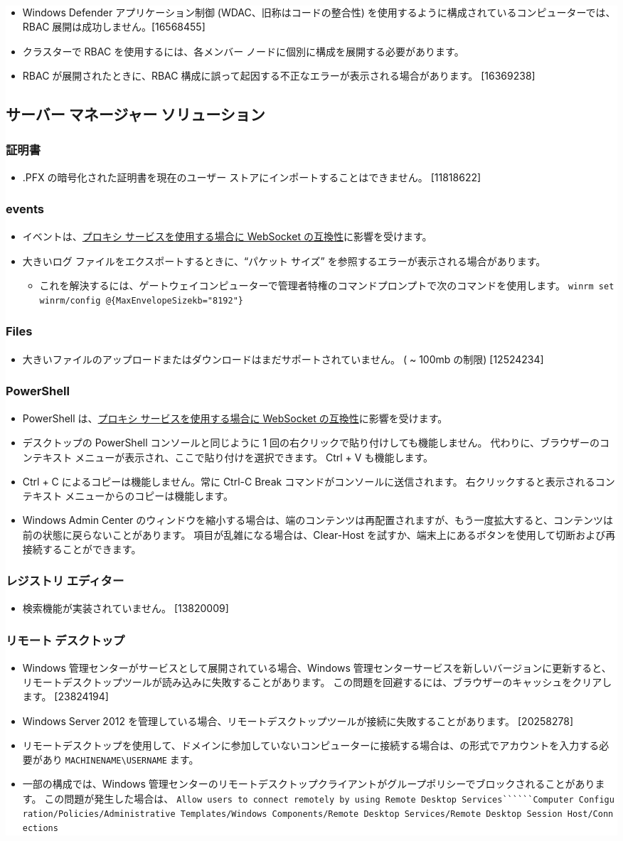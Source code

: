 - Windows Defender アプリケーション制御 (WDAC、旧称はコードの整合性) を使用するように構成されているコンピューターでは、RBAC 展開は成功しません。[16568455]

- クラスターで RBAC を使用するには、各メンバー ノードに個別に構成を展開する必要があります。

- RBAC が展開されたときに、RBAC 構成に誤って起因する不正なエラーが表示される場合があります。 [16369238]

## <a name="server-manager-solution"></a>サーバー マネージャー ソリューション

### <a name="certificates"></a>証明書

- .PFX の暗号化された証明書を現在のユーザー ストアにインポートすることはできません。 [11818622]

### <a name="events"></a>events

- イベントは、[プロキシ サービスを使用する場合に WebSocket の互換性](#websocket-compatibility-when-using-a-proxy-service)に影響を受けます。

- 大きいログ ファイルをエクスポートするときに、“パケット サイズ” を参照するエラーが表示される場合があります。

  - これを解決するには、ゲートウェイコンピューターで管理者特権のコマンドプロンプトで次のコマンドを使用します。 ```winrm set winrm/config @{MaxEnvelopeSizekb="8192"}```

### <a name="files"></a>Files

- 大きいファイルのアップロードまたはダウンロードはまだサポートされていません。 ( \~ 100mb の制限) [12524234]

### <a name="powershell"></a>PowerShell

- PowerShell は、[プロキシ サービスを使用する場合に WebSocket の互換性](#websocket-compatibility-when-using-a-proxy-service)に影響を受けます。

- デスクトップの PowerShell コンソールと同じように 1 回の右クリックで貼り付けしても機能しません。 代わりに、ブラウザーのコンテキスト メニューが表示され、ここで貼り付けを選択できます。 Ctrl + V も機能します。

- Ctrl + C によるコピーは機能しません。常に Ctrl-C Break コマンドがコンソールに送信されます。 右クリックすると表示されるコンテキスト メニューからのコピーは機能します。

- Windows Admin Center のウィンドウを縮小する場合は、端のコンテンツは再配置されますが、もう一度拡大すると、コンテンツは前の状態に戻らないことがあります。 項目が乱雑になる場合は、Clear-Host を試すか、端末上にあるボタンを使用して切断および再接続することができます。

### <a name="registry-editor"></a>レジストリ エディター

- 検索機能が実装されていません。 [13820009]

### <a name="remote-desktop"></a>リモート デスクトップ

- Windows 管理センターがサービスとして展開されている場合、Windows 管理センターサービスを新しいバージョンに更新すると、リモートデスクトップツールが読み込みに失敗することがあります。 この問題を回避するには、ブラウザーのキャッシュをクリアします。   [23824194]

- Windows Server 2012 を管理している場合、リモートデスクトップツールが接続に失敗することがあります。 [20258278]

- リモートデスクトップを使用して、ドメインに参加していないコンピューターに接続する場合は、の形式でアカウントを入力する必要があり ```MACHINENAME\USERNAME``` ます。

- 一部の構成では、Windows 管理センターのリモートデスクトップクライアントがグループポリシーでブロックされることがあります。 この問題が発生した場合は、 ```Allow users to connect remotely by using Remote Desktop Services``````Computer Configuration/Policies/Administrative Templates/Windows Components/Remote Desktop Services/Remote Desktop Session Host/Connections```
